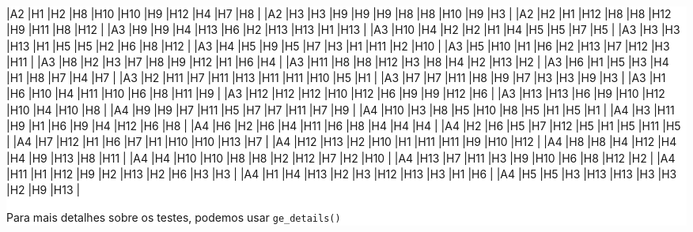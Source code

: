 |A2  |H1        |H2      |H8     |H10    |H10      |H9       |H12 |H4   |H7  |H8  |
|A2  |H3        |H3      |H9     |H9     |H9       |H8       |H8  |H10  |H9  |H3  |
|A2  |H2        |H1      |H12    |H8     |H8       |H12      |H9  |H11  |H8  |H12 |
|A3  |H9        |H9      |H4     |H13    |H6       |H2       |H13 |H13  |H1  |H13 |
|A3  |H10       |H4      |H2     |H2     |H1       |H4       |H5  |H5   |H7  |H5  |
|A3  |H3        |H3      |H13    |H1     |H5       |H5       |H2  |H6   |H8  |H12 |
|A3  |H4        |H5      |H9     |H5     |H7       |H3       |H1  |H11  |H2  |H10 |
|A3  |H5        |H10     |H1     |H6     |H2       |H13      |H7  |H12  |H3  |H11 |
|A3  |H8        |H2      |H3     |H7     |H8       |H9       |H12 |H1   |H6  |H4  |
|A3  |H11       |H8      |H8     |H12    |H3       |H8       |H4  |H2   |H13 |H2  |
|A3  |H6        |H1      |H5     |H3     |H4       |H1       |H8  |H7   |H4  |H7  |
|A3  |H2        |H11     |H7     |H11    |H13      |H11      |H11 |H10  |H5  |H1  |
|A3  |H7        |H7      |H11    |H8     |H9       |H7       |H3  |H3   |H9  |H3  |
|A3  |H1        |H6      |H10    |H4     |H11      |H10      |H6  |H8   |H11 |H9  |
|A3  |H12       |H12     |H12    |H10    |H12      |H6       |H9  |H9   |H12 |H6  |
|A3  |H13       |H13     |H6     |H9     |H10      |H12      |H10 |H4   |H10 |H8  |
|A4  |H9        |H9      |H7     |H11    |H5       |H7       |H7  |H11  |H7  |H9  |
|A4  |H10       |H3      |H8     |H5     |H10      |H8       |H5  |H1   |H5  |H1  |
|A4  |H3        |H11     |H9     |H1     |H6       |H9       |H4  |H12  |H6  |H8  |
|A4  |H6        |H2      |H6     |H4     |H11      |H6       |H8  |H4   |H4  |H4  |
|A4  |H2        |H6      |H5     |H7     |H12      |H5       |H1  |H5   |H11 |H5  |
|A4  |H7        |H12     |H1     |H6     |H7       |H1       |H10 |H10  |H13 |H7  |
|A4  |H12       |H13     |H2     |H10    |H1       |H11      |H11 |H9   |H10 |H12 |
|A4  |H8        |H8      |H4     |H12    |H4       |H4       |H9  |H13  |H8  |H11 |
|A4  |H4        |H10     |H10    |H8     |H8       |H2       |H12 |H7   |H2  |H10 |
|A4  |H13       |H7      |H11    |H3     |H9       |H10      |H6  |H8   |H12 |H2  |
|A4  |H11       |H1      |H12    |H9     |H2       |H13      |H2  |H6   |H3  |H3  |
|A4  |H1        |H4      |H13    |H2     |H3       |H12      |H13 |H3   |H1  |H6  |
|A4  |H5        |H5      |H3     |H13    |H13      |H3       |H3  |H2   |H9  |H13 |

Para mais detalhes sobre os testes, podemos usar `ge_details()`
